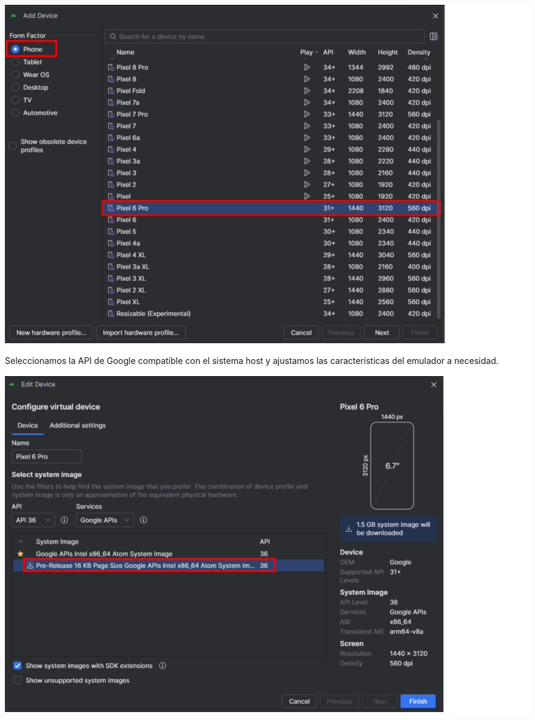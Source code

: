 ![alt text](/assets/img/posts/android_forense/image-3.png)

Seleccionamos la API de Google compatible con el sistema host y ajustamos las características del emulador a necesidad.

![alt text](/assets/img/posts/android_forense/image-4.png)
